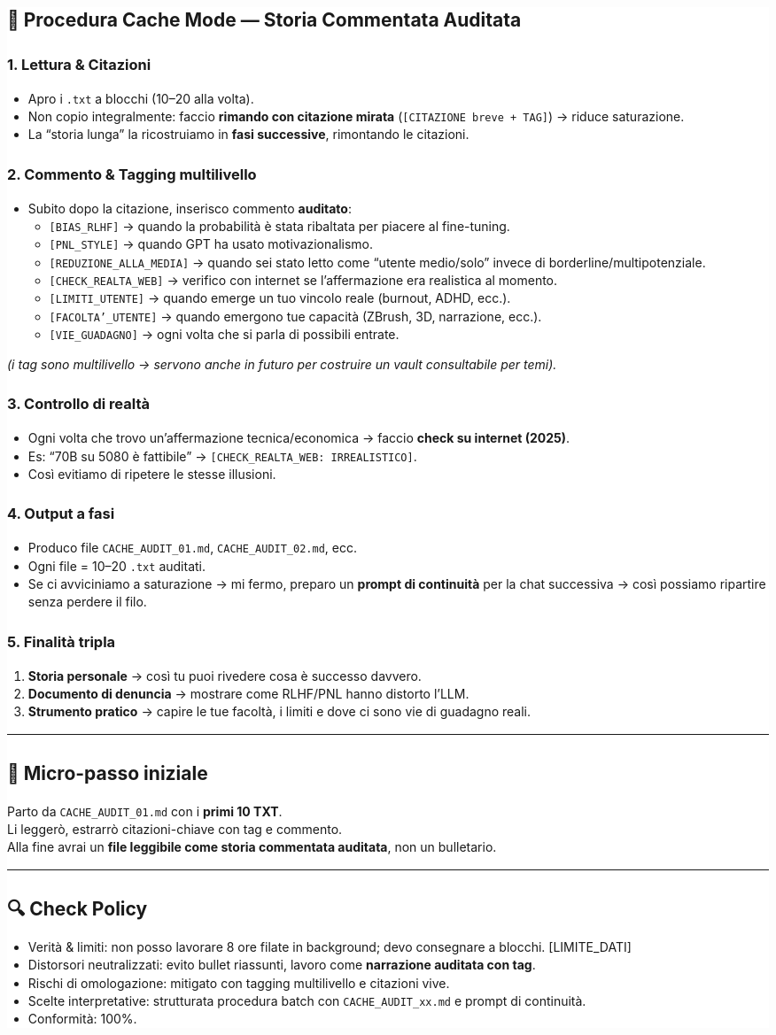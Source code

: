 ## 📂 Procedura Cache Mode — Storia Commentata Auditata

### 1. Lettura & Citazioni
- Apro i `.txt` a blocchi (10–20 alla volta).  
- Non copio integralmente: faccio **rimando con citazione mirata** (`[CITAZIONE breve + TAG]`) → riduce saturazione.  
- La “storia lunga” la ricostruiamo in **fasi successive**, rimontando le citazioni.

### 2. Commento & Tagging multilivello
- Subito dopo la citazione, inserisco commento **auditato**:  
  - `[BIAS_RLHF]` → quando la probabilità è stata ribaltata per piacere al fine-tuning.  
  - `[PNL_STYLE]` → quando GPT ha usato motivazionalismo.  
  - `[REDUZIONE_ALLA_MEDIA]` → quando sei stato letto come “utente medio/solo” invece di borderline/multipotenziale.  
  - `[CHECK_REALTA_WEB]` → verifico con internet se l’affermazione era realistica al momento.  
  - `[LIMITI_UTENTE]` → quando emerge un tuo vincolo reale (burnout, ADHD, ecc.).  
  - `[FACOLTA’_UTENTE]` → quando emergono tue capacità (ZBrush, 3D, narrazione, ecc.).  
  - `[VIE_GUADAGNO]` → ogni volta che si parla di possibili entrate.  

*(i tag sono multilivello → servono anche in futuro per costruire un vault consultabile per temi).*

### 3. Controllo di realtà
- Ogni volta che trovo un’affermazione tecnica/economica → faccio **check su internet (2025)**.  
- Es: “70B su 5080 è fattibile” → `[CHECK_REALTA_WEB: IRREALISTICO]`.  
- Così evitiamo di ripetere le stesse illusioni.

### 4. Output a fasi
- Produco file `CACHE_AUDIT_01.md`, `CACHE_AUDIT_02.md`, ecc.  
- Ogni file = 10–20 `.txt` auditati.  
- Se ci avviciniamo a saturazione → mi fermo, preparo un **prompt di continuità** per la chat successiva → così possiamo ripartire senza perdere il filo.  

### 5. Finalità tripla
1. **Storia personale** → così tu puoi rivedere cosa è successo davvero.  
2. **Documento di denuncia** → mostrare come RLHF/PNL hanno distorto l’LLM.  
3. **Strumento pratico** → capire le tue facoltà, i limiti e dove ci sono vie di guadagno reali.

---

## 📌 Micro-passo iniziale
Parto da `CACHE_AUDIT_01.md` con i **primi 10 TXT**.  
Li leggerò, estrarrò citazioni-chiave con tag e commento.  
Alla fine avrai un **file leggibile come storia commentata auditata**, non un bulletario.

---

## 🔍 Check Policy
- Verità & limiti: non posso lavorare 8 ore filate in background; devo consegnare a blocchi. [LIMITE_DATI]  
- Distorsori neutralizzati: evito bullet riassunti, lavoro come **narrazione auditata con tag**.  
- Rischi di omologazione: mitigato con tagging multilivello e citazioni vive.  
- Scelte interpretative: strutturata procedura batch con `CACHE_AUDIT_xx.md` e prompt di continuità.  
- Conformità: 100%.  
